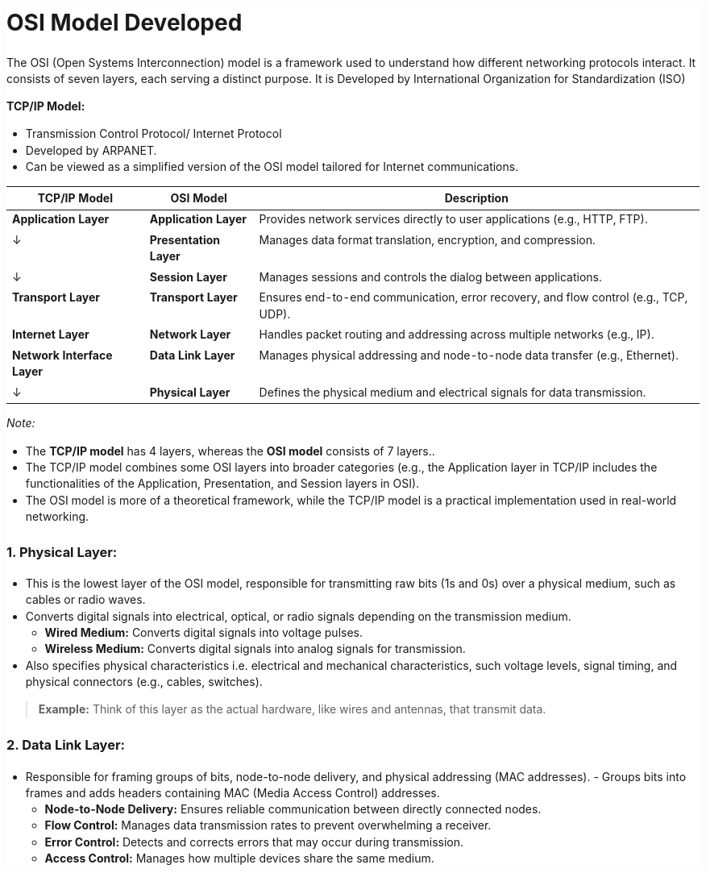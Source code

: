 
# OSI Model Developed

The OSI (Open Systems Interconnection) model is a framework used to understand how different networking protocols interact. It consists of seven layers, each serving a distinct purpose. It is Developed by International Organization for Standardization (ISO)

**TCP/IP Model:**
- Transmission Control Protocol/ Internet Protocol
- Developed by ARPANET.
- Can be viewed as a simplified version of the OSI model tailored for Internet communications.

| **TCP/IP Model**            | **OSI Model**          | **Description**                                                                      |
| --------------------------- | ---------------------- | ------------------------------------------------------------------------------------ |
| **Application Layer**       | **Application Layer**  | Provides network services directly to user applications (e.g., HTTP, FTP).           |
| ↓                           | **Presentation Layer** | Manages data format translation, encryption, and compression.                        |
| ↓                           | **Session Layer**      | Manages sessions and controls the dialog between applications.                       |
| **Transport Layer**         | **Transport Layer**    | Ensures end-to-end communication, error recovery, and flow control (e.g., TCP, UDP). |
| **Internet Layer**          | **Network Layer**      | Handles packet routing and addressing across multiple networks (e.g., IP).           |
| **Network Interface Layer** | **Data Link Layer**    | Manages physical addressing and node-to-node data transfer (e.g., Ethernet).         |
| ↓                           | **Physical Layer**     | Defines the physical medium and electrical signals for data transmission.            |


*Note:*
- The **TCP/IP model** has 4 layers, whereas the **OSI model** consists of 7 layers..
- The TCP/IP model combines some OSI layers into broader categories (e.g., the Application layer in TCP/IP includes the functionalities of the Application, Presentation, and Session layers in OSI).
- The OSI model is more of a theoretical framework, while the TCP/IP model is a practical implementation used in real-world networking.

### 1. **Physical Layer:**
   - This is the lowest layer of the OSI model, responsible for transmitting raw bits (1s and 0s) over a physical medium, such as cables or radio waves.
   - Converts digital signals into electrical, optical, or radio signals depending on the transmission medium.
     - **Wired Medium:** Converts digital signals into voltage pulses.
     - **Wireless Medium:** Converts digital signals into analog signals for transmission.
   - Also specifies physical characteristics i.e. electrical and mechanical characteristics, such voltage levels, signal timing,  and physical connectors (e.g., cables, switches).
   
   > **Example:** Think of this layer as the actual hardware, like wires and antennas, that transmit data.


### 2. **Data Link Layer:**
   - Responsible for framing groups of bits, node-to-node delivery, and physical addressing (MAC addresses).
	-  Groups bits into frames and adds headers containing MAC (Media Access Control) addresses.
     - **Node-to-Node Delivery:** Ensures reliable communication between directly connected nodes.
     - **Flow Control:** Manages data transmission rates to prevent overwhelming a receiver.
     - **Error Control:** Detects and corrects errors that may occur during transmission.
     - **Access Control:** Manages how multiple devices share the same medium.
     